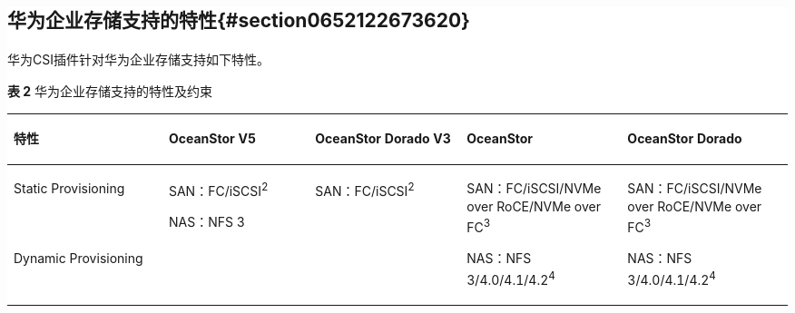 ## 华为企业存储支持的特性{#section0652122673620}

华为CSI插件针对华为企业存储支持如下特性。

**表 2**  华为企业存储支持的特性及约束

<a name="table14995183994515"></a>
<table><thead align="left"><tr id="row6996173914451"><th class="cellrowborder" valign="top" width="19.88%" id="mcps1.2.6.1.1"><p id="p199961439154519"><a name="p199961439154519"></a><a name="p199961439154519"></a>特性</p>
</th>
<th class="cellrowborder" valign="top" width="18.759999999999998%" id="mcps1.2.6.1.2"><p id="p09961739124513"><a name="p09961739124513"></a><a name="p09961739124513"></a>OceanStor V5</p>
</th>
<th class="cellrowborder" valign="top" width="19.42%" id="mcps1.2.6.1.3"><p id="p189961739104515"><a name="p189961739104515"></a><a name="p189961739104515"></a>OceanStor Dorado V3</p>
</th>
<th class="cellrowborder" valign="top" width="20.59%" id="mcps1.2.6.1.4"><p id="p1699615397457"><a name="p1699615397457"></a><a name="p1699615397457"></a>OceanStor</p>
</th>
<th class="cellrowborder" valign="top" width="21.349999999999998%" id="mcps1.2.6.1.5"><p id="p11601298188"><a name="p11601298188"></a><a name="p11601298188"></a>OceanStor Dorado</p>
</th>
</tr>
</thead>
<tbody><tr id="row1899683984519"><td class="cellrowborder" valign="top" width="19.88%" headers="mcps1.2.6.1.1 "><p id="p899653994514"><a name="p899653994514"></a><a name="p899653994514"></a><span>Static Provisioning</span></p>
</td>
<td class="cellrowborder" rowspan="3" valign="top" width="18.759999999999998%" headers="mcps1.2.6.1.2 "><p id="p86732141719"><a name="p86732141719"></a><a name="p86732141719"></a>SAN：FC/iSCSI<sup id="sup777718253598"><a name="sup777718253598"></a><a name="sup777718253598"></a>2</sup></p>
<p id="p9633201715"><a name="p9633201715"></a><a name="p9633201715"></a>NAS：NFS 3</p>
<p id="p1957941763215"><a name="p1957941763215"></a><a name="p1957941763215"></a></p>
</td>
<td class="cellrowborder" rowspan="3" valign="top" width="19.42%" headers="mcps1.2.6.1.3 "><p id="p3996103915451"><a name="p3996103915451"></a><a name="p3996103915451"></a>SAN：FC/iSCSI<sup id="sup107073234594"><a name="sup107073234594"></a><a name="sup107073234594"></a>2</sup></p>
<p id="p11579201753211"><a name="p11579201753211"></a><a name="p11579201753211"></a></p>
</td>
<td class="cellrowborder" rowspan="3" valign="top" width="20.59%" headers="mcps1.2.6.1.4 "><p id="p12996173920456"><a name="p12996173920456"></a><a name="p12996173920456"></a>SAN：FC/iSCSI/NVMe over RoCE/NVMe over FC<sup id="sup1754136102416"><a name="sup1754136102416"></a><a name="sup1754136102416"></a>3</sup></p>
<p id="p20838142381814"><a name="p20838142381814"></a><a name="p20838142381814"></a>NAS：NFS 3/4.0/4.1/4.2<sup id="sup38128018014"><a name="sup38128018014"></a><a name="sup38128018014"></a>4</sup></p>
<p id="p7579181715326"><a name="p7579181715326"></a><a name="p7579181715326"></a></p>
</td>
<td class="cellrowborder" rowspan="3" valign="top" width="21.349999999999998%" headers="mcps1.2.6.1.5 "><p id="p115594419186"><a name="p115594419186"></a><a name="p115594419186"></a>SAN：FC/iSCSI/NVMe over RoCE/NVMe over FC<sup id="sup13412163962419"><a name="sup13412163962419"></a><a name="sup13412163962419"></a>3</sup></p>
<p id="p12839143282719"><a name="p12839143282719"></a><a name="p12839143282719"></a>NAS：NFS 3/4.0/4.1/4.2<sup id="sup5839532102713"><a name="sup5839532102713"></a><a name="sup5839532102713"></a>4</sup></p>
<p id="p757919176329"><a name="p757919176329"></a><a name="p757919176329"></a></p>
</td>
</tr>
<tr id="row49961039174517"><td class="cellrowborder" valign="top" headers="mcps1.2.6.1.1 "><p id="p9996173974516"><a name="p9996173974516"></a><a name="p9996173974516"></a>Dynamic Provisioning</p>
</td>
</tr>